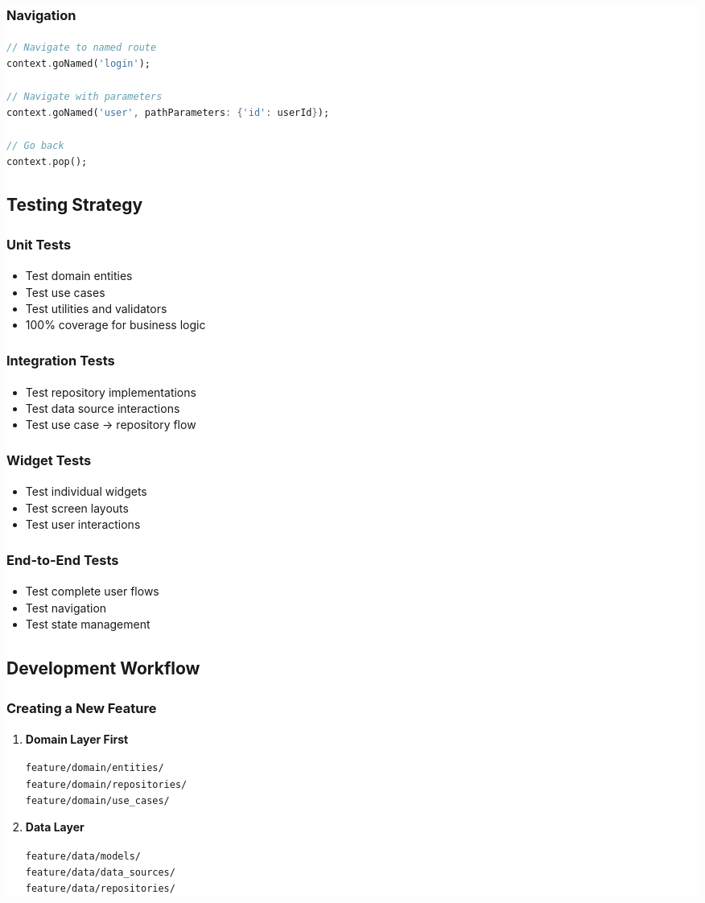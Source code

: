 ### Navigation
```dart
// Navigate to named route
context.goNamed('login');

// Navigate with parameters
context.goNamed('user', pathParameters: {'id': userId});

// Go back
context.pop();
```

## Testing Strategy

### Unit Tests
- Test domain entities
- Test use cases
- Test utilities and validators
- 100% coverage for business logic

### Integration Tests
- Test repository implementations
- Test data source interactions
- Test use case → repository flow

### Widget Tests
- Test individual widgets
- Test screen layouts
- Test user interactions

### End-to-End Tests
- Test complete user flows
- Test navigation
- Test state management

## Development Workflow

### Creating a New Feature

1. **Domain Layer First**
   ```
   feature/domain/entities/
   feature/domain/repositories/
   feature/domain/use_cases/
   ```

2. **Data Layer**
   ```
   feature/data/models/
   feature/data/data_sources/
   feature/data/repositories/
   ```
